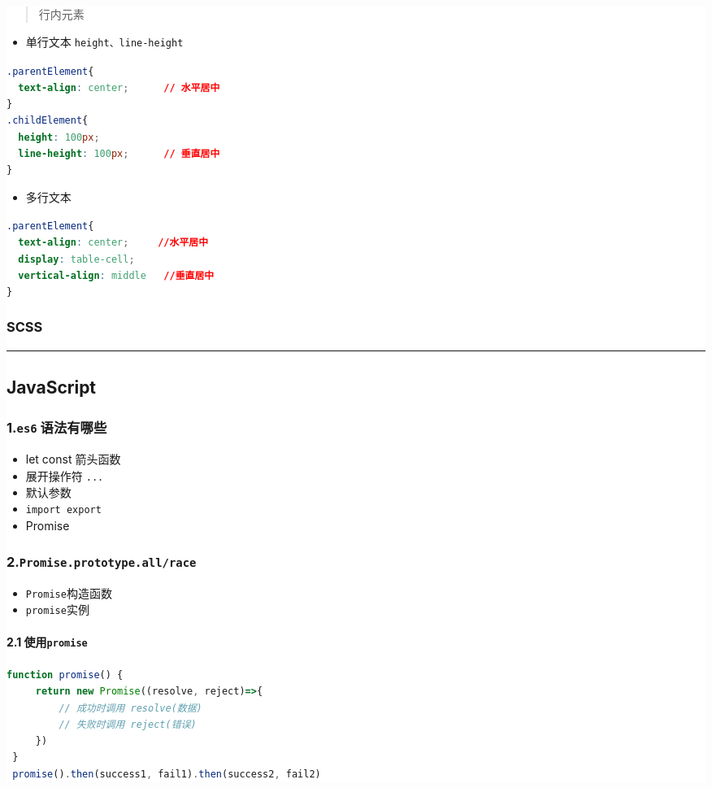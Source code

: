 > 行内元素

- 单行文本 `height、line-height`

```CSS
.parentElement{
  text-align: center;      // 水平居中
}
.childElement{
  height: 100px;
  line-height: 100px;      // 垂直居中
}
```

- 多行文本

```CSS
.parentElement{
  text-align: center;     //水平居中
  display: table-cell;
  vertical-align: middle   //垂直居中
}
```

### SCSS

---

## JavaScript

### 1.`es6` 语法有哪些

- let const 箭头函数
- 展开操作符 `...`
- 默认参数
- `import export`
- Promise 

### 2.`Promise.prototype.all/race`

- `Promise`构造函数
- `promise`实例

#### 2.1 使用`promise`

```JavaScript
function promise() {
     return new Promise((resolve, reject)=>{
         // 成功时调用 resolve(数据)
         // 失败时调用 reject(错误)
     })
 }
 promise().then(success1, fail1).then(success2, fail2)
```
